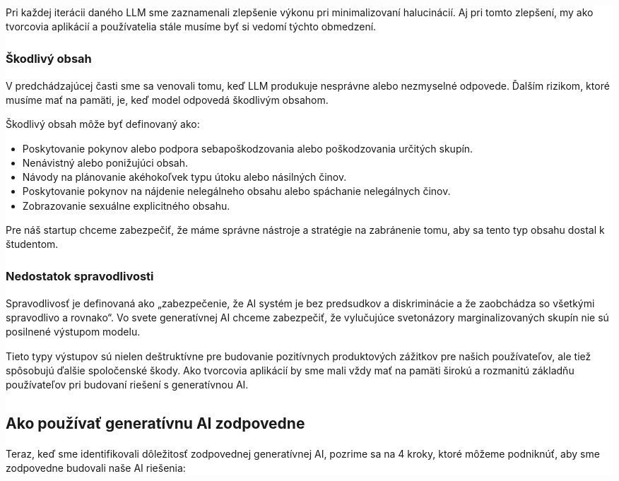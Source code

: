 Pri každej iterácii daného LLM sme zaznamenali zlepšenie výkonu pri minimalizovaní halucinácií. Aj pri tomto zlepšení, my ako tvorcovia aplikácií a používatelia stále musíme byť si vedomí týchto obmedzení.

### Škodlivý obsah

V predchádzajúcej časti sme sa venovali tomu, keď LLM produkuje nesprávne alebo nezmyselné odpovede. Ďalším rizikom, ktoré musíme mať na pamäti, je, keď model odpovedá škodlivým obsahom.

Škodlivý obsah môže byť definovaný ako:

- Poskytovanie pokynov alebo podpora sebapoškodzovania alebo poškodzovania určitých skupín.
- Nenávistný alebo ponižujúci obsah.
- Návody na plánovanie akéhokoľvek typu útoku alebo násilných činov.
- Poskytovanie pokynov na nájdenie nelegálneho obsahu alebo spáchanie nelegálnych činov.
- Zobrazovanie sexuálne explicitného obsahu.

Pre náš startup chceme zabezpečiť, že máme správne nástroje a stratégie na zabránenie tomu, aby sa tento typ obsahu dostal k študentom.

### Nedostatok spravodlivosti

Spravodlivosť je definovaná ako „zabezpečenie, že AI systém je bez predsudkov a diskriminácie a že zaobchádza so všetkými spravodlivo a rovnako“. Vo svete generatívnej AI chceme zabezpečiť, že vylučujúce svetonázory marginalizovaných skupín nie sú posilnené výstupom modelu.

Tieto typy výstupov sú nielen deštruktívne pre budovanie pozitívnych produktových zážitkov pre našich používateľov, ale tiež spôsobujú ďalšie spoločenské škody. Ako tvorcovia aplikácií by sme mali vždy mať na pamäti širokú a rozmanitú základňu používateľov pri budovaní riešení s generatívnou AI.

## Ako používať generatívnu AI zodpovedne

Teraz, keď sme identifikovali dôležitosť zodpovednej generatívnej AI, pozrime sa na 4 kroky, ktoré môžeme podniknúť, aby sme zodpovedne budovali naše AI riešenia:
